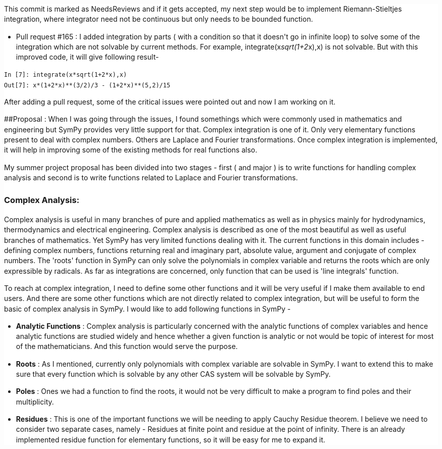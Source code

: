 This commit is marked as NeedsReviews and if it gets accepted, my next step would be to implement Riemann-Stieltjes integration, where integrator need not be continuous but only needs to be bounded function. 

* Pull request #165 : I added integration by parts ( with a condition so that it doesn't go in infinite loop) to solve some of the integration which are not solvable by current methods. For example, integrate(x*sqrt(1+2*x),x) is not solvable. But with this improved code, it will give following result-

```ipython
In [7]: integrate(x*sqrt(1+2*x),x)
Out[7]: x*(1+2*x)**(3/2)/3 - (1+2*x)**(5,2)/15
```
After adding a pull request, some of the critical issues were pointed out and now I am working on it.

##Proposal :
When I was going through the issues, I found somethings which were commonly used in mathematics and engineering but SymPy provides very little support for that. Complex integration is one of it. Only very elementary functions present to deal with complex numbers. Others are Laplace and Fourier transformations. Once complex integration is implemented, it will help in improving some of the existing methods for real functions also. 

My summer project proposal has been divided into two stages - first ( and major ) is to write functions for handling complex analysis and second is to write functions related to Laplace and Fourier transformations.

### **Complex Analysis**:

Complex analysis is useful in many branches of pure and applied mathematics as well as in physics mainly for  hydrodynamics, thermodynamics and electrical engineering. Complex analysis is described as one of the most beautiful as well as useful branches of mathematics. Yet SymPy has very limited functions dealing with it. The current functions in this domain includes - defining complex numbers, functions returning real and imaginary part, absolute value, argument and conjugate of complex numbers. The 'roots' function in SymPy can only solve the polynomials in complex variable and returns the roots which are only expressible by radicals. As far as integrations are concerned, only function that can be used is 'line integrals' function.

To reach at complex integration, I need to define some other functions and it will be very useful if I make them available to end users. And there are some other functions which are not directly related to complex integration, but will be useful to form the basic of complex analysis in SymPy. I would like to add following functions in SymPy -

* **Analytic Functions** : Complex analysis is particularly concerned with the analytic functions of complex variables and hence analytic functions are studied widely and hence whether a given function is analytic or not would be topic of interest for most of the mathematicians. And this function would serve the purpose.

* **Roots** : As I mentioned, currently only polynomials with complex variable are solvable in SymPy. I want to extend this to make sure that every function which is solvable by any other CAS system will be solvable by SymPy.

* **Poles** : Ones we had a function to find the roots, it would not be very difficult to make a program to find poles and their multiplicity. 

* **Residues** : This is one of the important functions we will be needing to apply Cauchy Residue theorem. I believe we need to consider two separate cases, namely - Residues at finite point and residue at the point of infinity. There is an already implemented residue function for elementary functions, so it will be easy for me to expand it.
